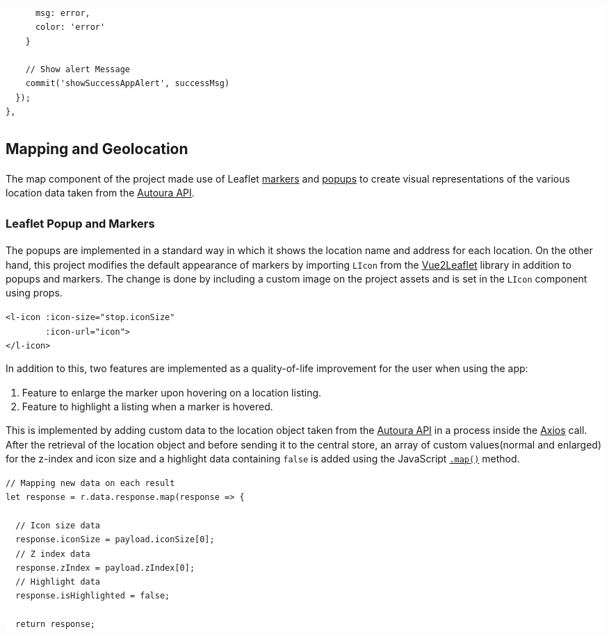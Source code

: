 ```
      msg: error,
      color: 'error'
    }

    // Show alert Message
    commit('showSuccessAppAlert', successMsg)
  });
},
```

## Mapping and Geolocation

The map component of the project made use of Leaflet [markers](https://leafletjs.com/reference-1.5.0.html#marker) and [popups](https://leafletjs.com/reference-1.5.0.html#popup) to create visual representations of the various location data taken from the [Autoura API](https://www.autoura.com/).

### Leaflet Popup and Markers

The popups are implemented in a standard way in which it shows the location name and address for each location. On the other hand, this project modifies the default appearance of markers by importing ```LIcon``` from the [Vue2Leaflet](https://github.com/KoRiGaN/Vue2Leaflet) library in addition to popups and markers. The change is done by including a custom image on the project assets and is set in the ```LIcon``` component using props.

```
<l-icon :icon-size="stop.iconSize"
        :icon-url="icon">
</l-icon>
```

In addition to this, two features are implemented as a quality-of-life improvement for the user when using the app:

1. Feature to enlarge the marker upon hovering on a location listing.
2. Feature to highlight a listing when a marker is hovered.

This is implemented by adding custom data to the location object taken from the [Autoura API](https://www.autoura.com/) in a process inside the [Axios](https://www.npmjs.com/package/axios) call. After the retrieval of the location object and before sending it to the central store, an array of custom values(normal and enlarged) for the z-index and icon size and a highlight data containing ```false``` is added using the JavaScript [```.map()```](https://developer.mozilla.org/en-US/docs/Web/JavaScript/Reference/Global_Objects/Array/map) method.
```
// Mapping new data on each result
let response = r.data.response.map(response => {

  // Icon size data
  response.iconSize = payload.iconSize[0];
  // Z index data
  response.zIndex = payload.zIndex[0];
  // Highlight data
  response.isHighlighted = false;

  return response;
```
